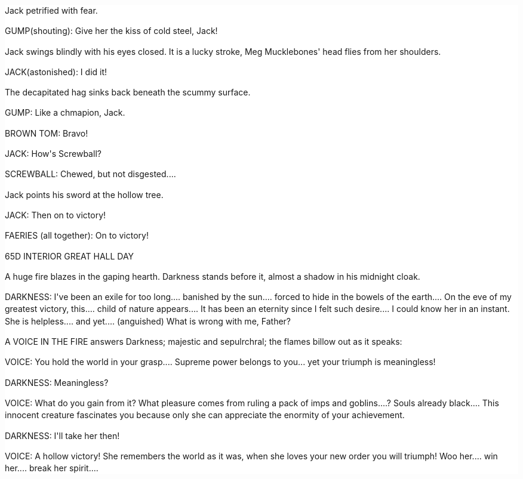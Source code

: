 Jack petrified with fear.

GUMP(shouting): Give her the kiss of 
cold steel, Jack!

Jack swings blindly with his eyes closed. It is a lucky stroke, Meg 
Mucklebones' head flies from her shoulders.

JACK(astonished): I did it!

The decapitated hag sinks back beneath the scummy surface.

GUMP: Like a chmapion, Jack.

BROWN TOM: Bravo!

JACK: How's Screwball?

SCREWBALL: Chewed, but not disgested....

Jack points his sword at the hollow tree.

JACK: Then on to victory!

FAERIES (all together): On to victory!

65D INTERIOR GREAT HALL DAY

A huge fire blazes in the gaping hearth. Darkness stands before it, 
almost a shadow in his midnight cloak.

DARKNESS: I've been an exile for too long....
banished by the sun.... forced to
hide in the bowels of the earth....
On the eve of my greatest victory, this....
child of nature appears.... It has been an eternity
since I felt such desire.... I could know 
her in an instant. She is helpless.... and yet....
(anguished)
What is wrong with me, Father?

A VOICE IN THE FIRE answers Darkness; majestic and sepulrchral; the 
flames billow out as it speaks:

VOICE: You hold the world in your grasp....
Supreme power belongs to you... yet 
your triumph is meaningless!

DARKNESS: Meaningless?

VOICE: What do you gain from it? What pleasure
comes from ruling a pack of imps and
goblins....? Souls already black.... This
innocent creature fascinates you because 
only she can appreciate the enormity
of your achievement.

DARKNESS: I'll take her then!

VOICE: A hollow victory! She remembers 
the world as it was, when she loves your
new order you will triumph! Woo her....
win her.... break her spirit....
